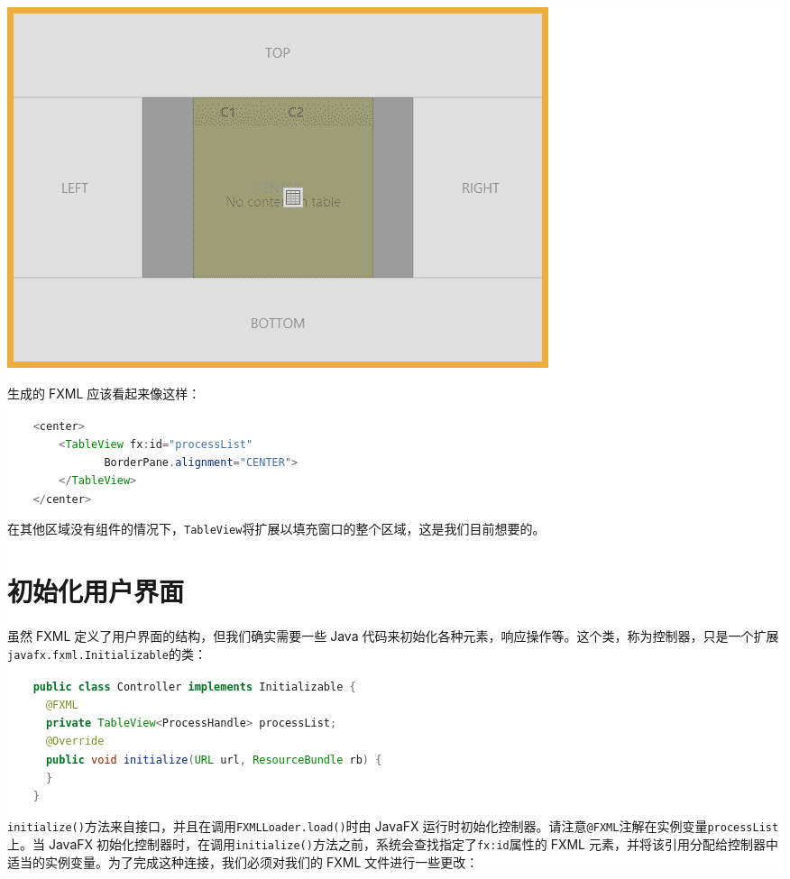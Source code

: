![](img/85785dae-4740-4d97-9bbb-729be9e5b767.png)

生成的 FXML 应该看起来像这样：

```java
    <center> 
        <TableView fx:id="processList" 
               BorderPane.alignment="CENTER"> 
        </TableView> 
    </center> 

```

在其他区域没有组件的情况下，`TableView`将扩展以填充窗口的整个区域，这是我们目前想要的。

# 初始化用户界面

虽然 FXML 定义了用户界面的结构，但我们确实需要一些 Java 代码来初始化各种元素，响应操作等。这个类，称为控制器，只是一个扩展`javafx.fxml.Initializable`的类：

```java
    public class Controller implements Initializable { 
      @FXML 
      private TableView<ProcessHandle> processList; 
      @Override 
      public void initialize(URL url, ResourceBundle rb) { 
      } 
    } 

```

`initialize()`方法来自接口，并且在调用`FXMLLoader.load()`时由 JavaFX 运行时初始化控制器。请注意`@FXML`注解在实例变量`processList`上。当 JavaFX 初始化控制器时，在调用`initialize()`方法之前，系统会查找指定了`fx:id`属性的 FXML 元素，并将该引用分配给控制器中适当的实例变量。为了完成这种连接，我们必须对我们的 FXML 文件进行一些更改：
